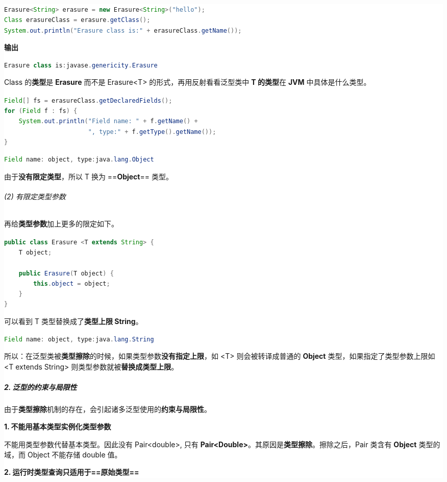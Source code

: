 ```java
Erasure<String> erasure = new Erasure<String>("hello");
Class erasureClass = erasure.getClass();
System.out.println("Erasure class is:" + erasureClass.getName());
```

**输出**

```java
Erasure class is:javase.genericity.Erasure
```

Class 的**类型**是 **Erasure** 而不是 Erasure\<T> 的形式，再用反射看看泛型类中 **T 的类型**在 **JVM** 中具体是什么类型。

```java
Field[] fs = erasureClass.getDeclaredFields();
for (Field f : fs) {
    System.out.println("Field name: " + f.getName() + 
                       ", type:" + f.getType().getName());
}
```

```java
Field name: object, type:java.lang.Object
```

由于**没有限定类型**，所以 T 换为 ==**Object**== 类型。

###### (2) 有限定类型参数

再给**类型参数**加上更多的限定如下。

```java
public class Erasure <T extends String> {
    T object;

    public Erasure(T object) {
        this.object = object;
    }
}
```

可以看到 T 类型替换成了**类型上限 String**。

```java
Field name: object, type:java.lang.String
```

所以：在泛型类被**类型擦除**的时候，如果类型参数**没有指定上限**，如 \<T> 则会被转译成普通的 **Object** 类型，如果指定了类型参数上限如 \<T extends String> 则类型参数就被**替换成类型上限**。

##### 2. 泛型的约束与局限性

由于**类型擦除**机制的存在，会引起诸多泛型使用的**约束与局限性**。

**1. 不能用基本类型实例化类型参数**

不能用类型参数代替基本类型。因此没有 Pair\<double>, 只有 **Pair\<Double>**。其原因是**类型擦除**。擦除之后，Pair 类含有 **Object** 类型的域，而 Object 不能存储 double 值。

**2. 运行时类型查询只适用于==原始类型==**
